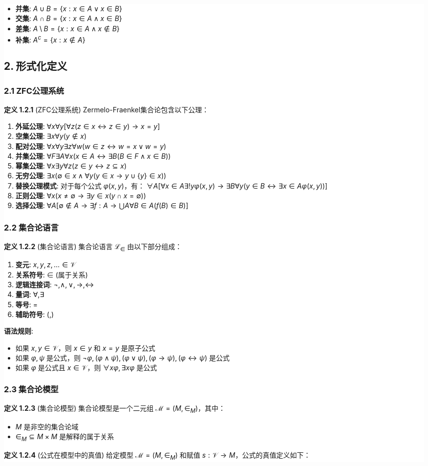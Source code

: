 - **并集**: $A \cup B = \{x : x \in A \lor x \in B\}$
- **交集**: $A \cap B = \{x : x \in A \land x \in B\}$
- **差集**: $A \setminus B = \{x : x \in A \land x \notin B\}$
- **补集**: $A^c = \{x : x \notin A\}$

## 2. 形式化定义

### 2.1 ZFC公理系统

**定义 1.2.1** (ZFC公理系统)
Zermelo-Fraenkel集合论包含以下公理：

1. **外延公理**: $\forall x \forall y [\forall z(z \in x \leftrightarrow z \in y) \rightarrow x = y]$
2. **空集公理**: $\exists x \forall y(y \notin x)$
3. **配对公理**: $\forall x \forall y \exists z \forall w(w \in z \leftrightarrow w = x \lor w = y)$
4. **并集公理**: $\forall F \exists A \forall x(x \in A \leftrightarrow \exists B(B \in F \land x \in B))$
5. **幂集公理**: $\forall x \exists y \forall z(z \in y \leftrightarrow z \subseteq x)$
6. **无穷公理**: $\exists x(\emptyset \in x \land \forall y(y \in x \rightarrow y \cup \{y\} \in x))$
7. **替换公理模式**: 对于每个公式 $\varphi(x,y)$，有：
   $\forall A[\forall x \in A \exists! y \varphi(x,y) \rightarrow \exists B \forall y(y \in B \leftrightarrow \exists x \in A \varphi(x,y))]$
8. **正则公理**: $\forall x(x \neq \emptyset \rightarrow \exists y \in x(y \cap x = \emptyset))$
9. **选择公理**: $\forall A[\emptyset \notin A \rightarrow \exists f: A \rightarrow \bigcup A \forall B \in A(f(B) \in B)]$

### 2.2 集合论语言

**定义 1.2.2** (集合论语言)
集合论语言 $\mathcal{L}_{\in}$ 由以下部分组成：

1. **变元**: $x, y, z, \ldots \in \mathcal{V}$
2. **关系符号**: $\in$ (属于关系)
3. **逻辑连接词**: $\neg, \land, \lor, \rightarrow, \leftrightarrow$
4. **量词**: $\forall, \exists$
5. **等号**: $=$
6. **辅助符号**: $(, )$

**语法规则**:

- 如果 $x, y \in \mathcal{V}$，则 $x \in y$ 和 $x = y$ 是原子公式
- 如果 $\varphi, \psi$ 是公式，则 $\neg\varphi, (\varphi \land \psi), (\varphi \lor \psi), (\varphi \rightarrow \psi), (\varphi \leftrightarrow \psi)$ 是公式
- 如果 $\varphi$ 是公式且 $x \in \mathcal{V}$，则 $\forall x \varphi, \exists x \varphi$ 是公式

### 2.3 集合论模型

**定义 1.2.3** (集合论模型)
集合论模型是一个二元组 $\mathcal{M} = (M, \in_M)$，其中：

- $M$ 是非空的集合论域
- $\in_M \subseteq M \times M$ 是解释的属于关系

**定义 1.2.4** (公式在模型中的真值)
给定模型 $\mathcal{M} = (M, \in_M)$ 和赋值 $s: \mathcal{V} \rightarrow M$，公式的真值定义如下：
